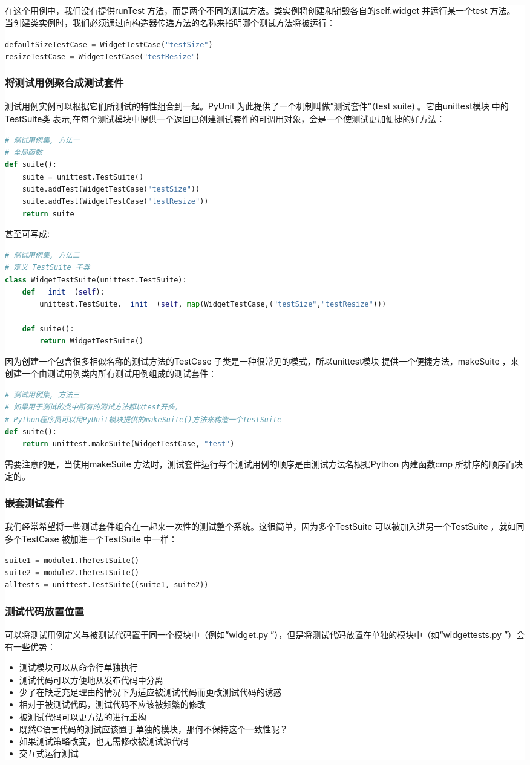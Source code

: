 在这个用例中，我们没有提供runTest 方法，而是两个不同的测试方法。类实例将创建和销毁各自的self.widget 并运行某一个test 方法。 当创建类实例时，我们必须通过向构造器传递方法的名称来指明哪个测试方法将被运行：
```python
defaultSizeTestCase = WidgetTestCase("testSize")
resizeTestCase = WidgetTestCase("testResize")
```
### 将测试用例聚合成测试套件
测试用例实例可以根据它们所测试的特性组合到一起。PyUnit 为此提供了一个机制叫做”测试套件“（test suite) 。它由unittest模块 中的TestSuite类 表示,在每个测试模块中提供一个返回已创建测试套件的可调用对象，会是一个使测试更加便捷的好方法：
```python
# 测试用例集, 方法一
# 全局函数
def suite():
    suite = unittest.TestSuite()
    suite.addTest(WidgetTestCase("testSize"))
    suite.addTest(WidgetTestCase("testResize"))
    return suite
```
甚至可写成:
```python
# 测试用例集, 方法二
# 定义 TestSuite 子类
class WidgetTestSuite(unittest.TestSuite):
    def __init__(self):
        unittest.TestSuite.__init__(self, map(WidgetTestCase,("testSize","testResize")))

    def suite():
        return WidgetTestSuite()
```
因为创建一个包含很多相似名称的测试方法的TestCase 子类是一种很常见的模式，所以unittest模块 提供一个便捷方法，makeSuite ，来 创建一个由测试用例类内所有测试用例组成的测试套件：
```python
# 测试用例集, 方法三
# 如果用于测试的类中所有的测试方法都以test开头，
# Python程序员可以用PyUnit模块提供的makeSuite()方法来构造一个TestSuite
def suite():
    return unittest.makeSuite(WidgetTestCase, "test")
```
需要注意的是，当使用makeSuite 方法时，测试套件运行每个测试用例的顺序是由测试方法名根据Python 内建函数cmp 所排序的顺序而决定的。

### 嵌套测试套件
我们经常希望将一些测试套件组合在一起来一次性的测试整个系统。这很简单，因为多个TestSuite 可以被加入进另一个TestSuite ，就如同 多个TestCase 被加进一个TestSuite 中一样：
```python
suite1 = module1.TheTestSuite()
suite2 = module2.TheTestSuite()
alltests = unittest.TestSuite((suite1, suite2))
```
### 测试代码放置位置
可以将测试用例定义与被测试代码置于同一个模块中（例如“widget.py ”），但是将测试代码放置在单独的模块中（如“widgettests.py ”）会有一些优势：
* 测试模块可以从命令行单独执行
* 测试代码可以方便地从发布代码中分离
* 少了在缺乏充足理由的情况下为适应被测试代码而更改测试代码的诱惑
* 相对于被测试代码，测试代码不应该被频繁的修改
* 被测试代码可以更方法的进行重构
* 既然C语言代码的测试应该置于单独的模块，那何不保持这个一致性呢？
* 如果测试策略改变，也无需修改被测试源代码
* 交互式运行测试

